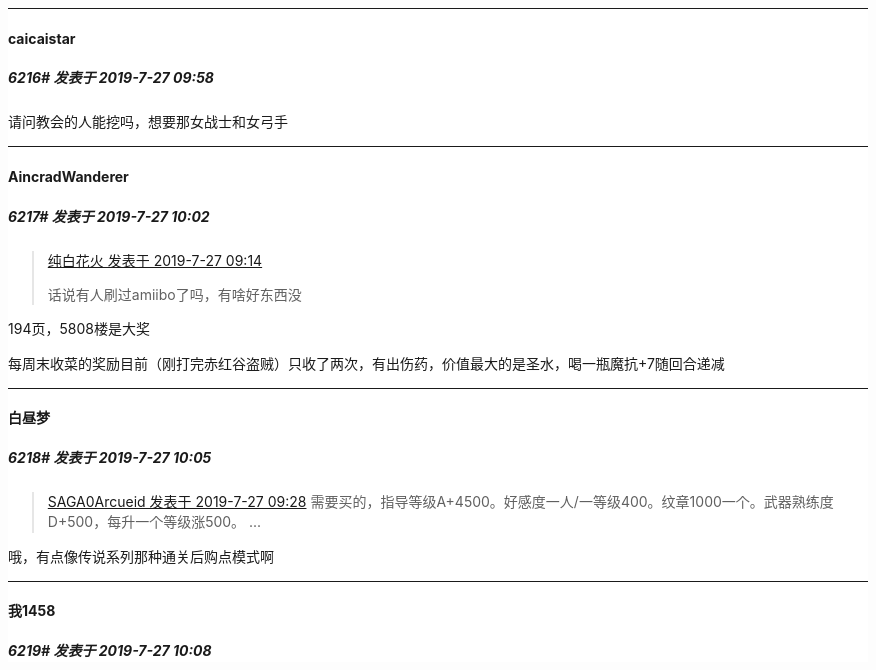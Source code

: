 





*****

####  caicaistar  
##### 6216#       发表于 2019-7-27 09:58




请问教会的人能挖吗，想要那女战士和女弓手







*****

####  AincradWanderer  
##### 6217#       发表于 2019-7-27 10:02



<blockquote><a href="httphttps://bbs.saraba1st.com/2b/forum.php?mod=redirect&amp;goto=findpost&amp;pid=44679394&amp;ptid=1810654" target="_blank">纯白花火 发表于 2019-7-27 09:14</a>

话说有人刷过amiibo了吗，有啥好东西没</blockquote>
194页，5808楼是大奖


每周末收菜的奖励目前（刚打完赤红谷盗贼）只收了两次，有出伤药，价值最大的是圣水，喝一瓶魔抗+7随回合递减







*****

####  白昼梦  
##### 6218#       发表于 2019-7-27 10:05



<blockquote><a href="httphttps://bbs.saraba1st.com/2b/forum.php?mod=redirect&amp;goto=findpost&amp;pid=44679504&amp;ptid=1810654" target="_blank">SAGA0Arcueid 发表于 2019-7-27 09:28</a>
需要买的，指导等级A+4500。好感度一人/一等级400。纹章1000一个。武器熟练度D+500，每升一个等级涨500。 ...</blockquote>
哦，有点像传说系列那种通关后购点模式啊







*****

####  我1458  
##### 6219#       发表于 2019-7-27 10:08

